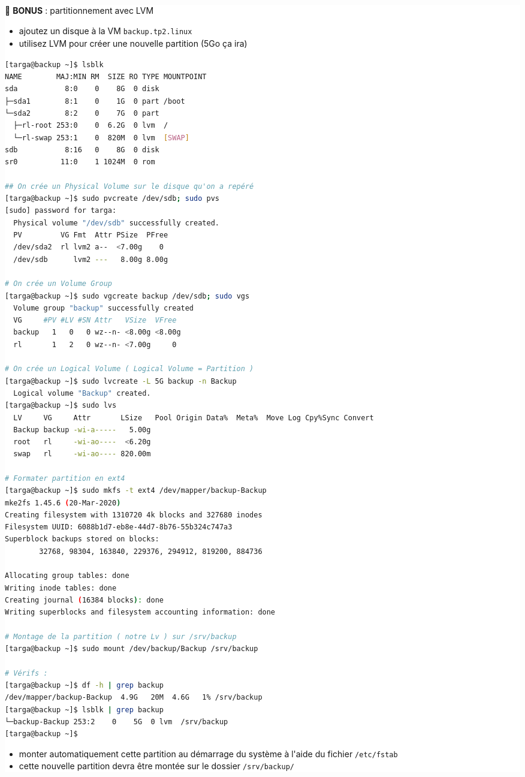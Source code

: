 🌟 **BONUS** : partitionnement avec LVM

- ajoutez un disque à la VM `backup.tp2.linux`
- utilisez LVM pour créer une nouvelle partition (5Go ça ira)
```bash
[targa@backup ~]$ lsblk
NAME        MAJ:MIN RM  SIZE RO TYPE MOUNTPOINT
sda           8:0    0    8G  0 disk
├─sda1        8:1    0    1G  0 part /boot
└─sda2        8:2    0    7G  0 part
  ├─rl-root 253:0    0  6.2G  0 lvm  /
  └─rl-swap 253:1    0  820M  0 lvm  [SWAP]
sdb           8:16   0    8G  0 disk
sr0          11:0    1 1024M  0 rom

## On crée un Physical Volume sur le disque qu'on a repéré
[targa@backup ~]$ sudo pvcreate /dev/sdb; sudo pvs
[sudo] password for targa:
  Physical volume "/dev/sdb" successfully created.
  PV         VG Fmt  Attr PSize  PFree
  /dev/sda2  rl lvm2 a--  <7.00g    0
  /dev/sdb      lvm2 ---   8.00g 8.00g

# On crée un Volume Group
[targa@backup ~]$ sudo vgcreate backup /dev/sdb; sudo vgs
  Volume group "backup" successfully created
  VG     #PV #LV #SN Attr   VSize  VFree
  backup   1   0   0 wz--n- <8.00g <8.00g
  rl       1   2   0 wz--n- <7.00g     0

# On crée un Logical Volume ( Logical Volume = Partition )
[targa@backup ~]$ sudo lvcreate -L 5G backup -n Backup
  Logical volume "Backup" created.
[targa@backup ~]$ sudo lvs
  LV     VG     Attr       LSize   Pool Origin Data%  Meta%  Move Log Cpy%Sync Convert
  Backup backup -wi-a-----   5.00g
  root   rl     -wi-ao----  <6.20g
  swap   rl     -wi-ao---- 820.00m

# Formater partition en ext4
[targa@backup ~]$ sudo mkfs -t ext4 /dev/mapper/backup-Backup
mke2fs 1.45.6 (20-Mar-2020)
Creating filesystem with 1310720 4k blocks and 327680 inodes
Filesystem UUID: 6088b1d7-eb8e-44d7-8b76-55b324c747a3
Superblock backups stored on blocks:
        32768, 98304, 163840, 229376, 294912, 819200, 884736

Allocating group tables: done
Writing inode tables: done
Creating journal (16384 blocks): done
Writing superblocks and filesystem accounting information: done

# Montage de la partition ( notre Lv ) sur /srv/backup
[targa@backup ~]$ sudo mount /dev/backup/Backup /srv/backup

# Vérifs :
[targa@backup ~]$ df -h | grep backup
/dev/mapper/backup-Backup  4.9G   20M  4.6G   1% /srv/backup
[targa@backup ~]$ lsblk | grep backup
└─backup-Backup 253:2    0    5G  0 lvm  /srv/backup
[targa@backup ~]$
```
- monter automatiquement cette partition au démarrage du système à l'aide du fichier `/etc/fstab`
- cette nouvelle partition devra être montée sur le dossier `/srv/backup/`
